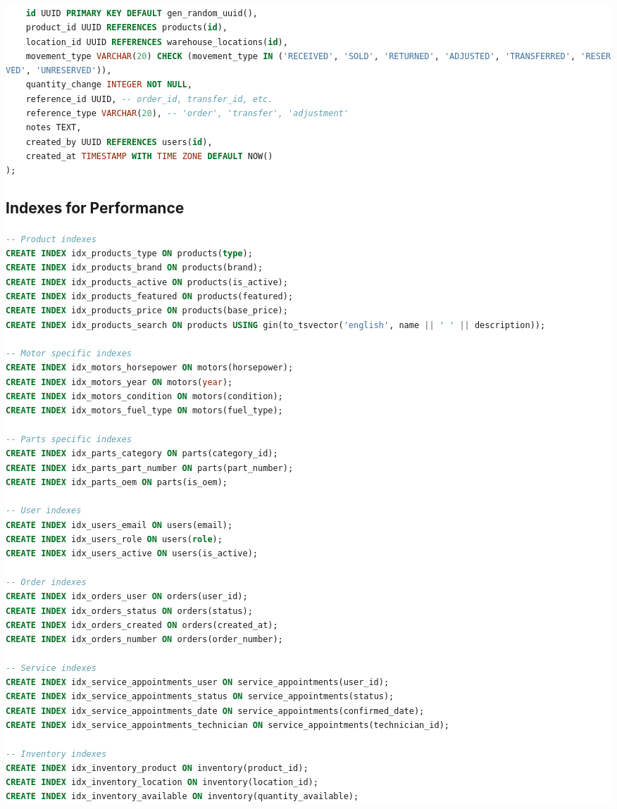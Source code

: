 ```sql
    id UUID PRIMARY KEY DEFAULT gen_random_uuid(),
    product_id UUID REFERENCES products(id),
    location_id UUID REFERENCES warehouse_locations(id),
    movement_type VARCHAR(20) CHECK (movement_type IN ('RECEIVED', 'SOLD', 'RETURNED', 'ADJUSTED', 'TRANSFERRED', 'RESERVED', 'UNRESERVED')),
    quantity_change INTEGER NOT NULL,
    reference_id UUID, -- order_id, transfer_id, etc.
    reference_type VARCHAR(20), -- 'order', 'transfer', 'adjustment'
    notes TEXT,
    created_by UUID REFERENCES users(id),
    created_at TIMESTAMP WITH TIME ZONE DEFAULT NOW()
);
```

## Indexes for Performance

```sql
-- Product indexes
CREATE INDEX idx_products_type ON products(type);
CREATE INDEX idx_products_brand ON products(brand);
CREATE INDEX idx_products_active ON products(is_active);
CREATE INDEX idx_products_featured ON products(featured);
CREATE INDEX idx_products_price ON products(base_price);
CREATE INDEX idx_products_search ON products USING gin(to_tsvector('english', name || ' ' || description));

-- Motor specific indexes
CREATE INDEX idx_motors_horsepower ON motors(horsepower);
CREATE INDEX idx_motors_year ON motors(year);
CREATE INDEX idx_motors_condition ON motors(condition);
CREATE INDEX idx_motors_fuel_type ON motors(fuel_type);

-- Parts specific indexes
CREATE INDEX idx_parts_category ON parts(category_id);
CREATE INDEX idx_parts_part_number ON parts(part_number);
CREATE INDEX idx_parts_oem ON parts(is_oem);

-- User indexes
CREATE INDEX idx_users_email ON users(email);
CREATE INDEX idx_users_role ON users(role);
CREATE INDEX idx_users_active ON users(is_active);

-- Order indexes
CREATE INDEX idx_orders_user ON orders(user_id);
CREATE INDEX idx_orders_status ON orders(status);
CREATE INDEX idx_orders_created ON orders(created_at);
CREATE INDEX idx_orders_number ON orders(order_number);

-- Service indexes
CREATE INDEX idx_service_appointments_user ON service_appointments(user_id);
CREATE INDEX idx_service_appointments_status ON service_appointments(status);
CREATE INDEX idx_service_appointments_date ON service_appointments(confirmed_date);
CREATE INDEX idx_service_appointments_technician ON service_appointments(technician_id);

-- Inventory indexes
CREATE INDEX idx_inventory_product ON inventory(product_id);
CREATE INDEX idx_inventory_location ON inventory(location_id);
CREATE INDEX idx_inventory_available ON inventory(quantity_available);
```
